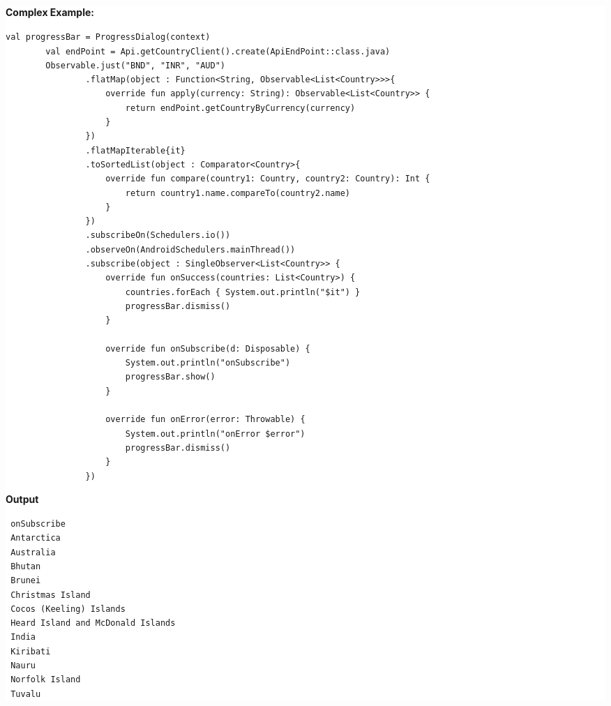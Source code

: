 **Complex Example:**

```
val progressBar = ProgressDialog(context)
        val endPoint = Api.getCountryClient().create(ApiEndPoint::class.java)
        Observable.just("BND", "INR", "AUD")
                .flatMap(object : Function<String, Observable<List<Country>>>{
                    override fun apply(currency: String): Observable<List<Country>> {
                        return endPoint.getCountryByCurrency(currency)
                    }
                })
                .flatMapIterable{it}
                .toSortedList(object : Comparator<Country>{
                    override fun compare(country1: Country, country2: Country): Int {
                        return country1.name.compareTo(country2.name)
                    }
                })
                .subscribeOn(Schedulers.io())
                .observeOn(AndroidSchedulers.mainThread())
                .subscribe(object : SingleObserver<List<Country>> {
                    override fun onSuccess(countries: List<Country>) {
                        countries.forEach { System.out.println("$it") }
                        progressBar.dismiss()
                    }

                    override fun onSubscribe(d: Disposable) {
                        System.out.println("onSubscribe")
                        progressBar.show()
                    }

                    override fun onError(error: Throwable) {
                        System.out.println("onError $error")
                        progressBar.dismiss()
                    }
                })
```

**Output**
```
 onSubscribe
 Antarctica
 Australia
 Bhutan
 Brunei
 Christmas Island
 Cocos (Keeling) Islands
 Heard Island and McDonald Islands
 India
 Kiribati
 Nauru
 Norfolk Island
 Tuvalu
```
